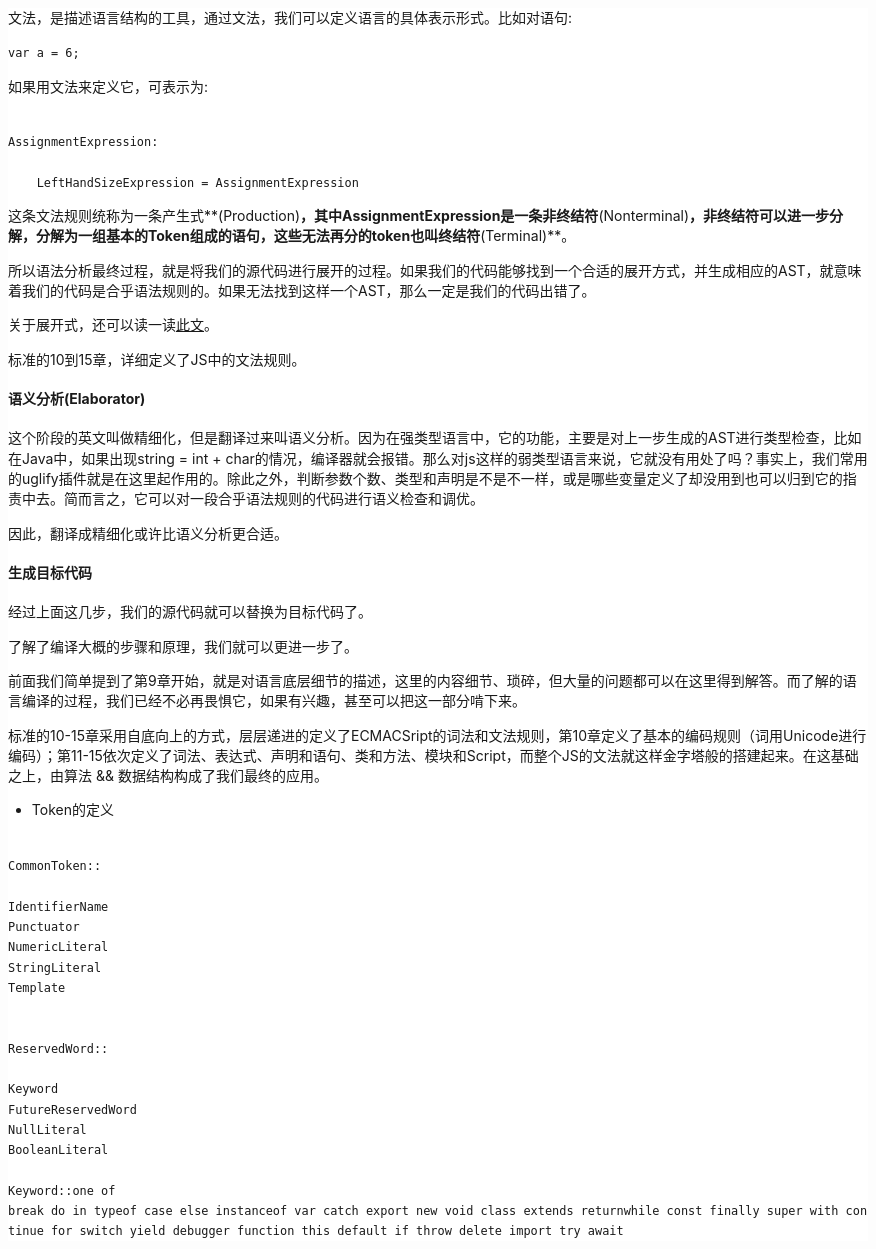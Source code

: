 文法，是描述语言结构的工具，通过文法，我们可以定义语言的具体表示形式。比如对语句:

``var a = 6;``

如果用文法来定义它，可表示为:

```

AssignmentExpression:

    LeftHandSizeExpression = AssignmentExpression   

```

这条文法规则统称为一条产生式**(Production)**，其中AssignmentExpression是一条非终结符**(Nonterminal)**，非终结符可以进一步分解，分解为一组基本的Token组成的语句，这些无法再分的token也叫终结符**(Terminal)**。

所以语法分析最终过程，就是将我们的源代码进行展开的过程。如果我们的代码能够找到一个合适的展开方式，并生成相应的AST，就意味着我们的代码是合乎语法规则的。如果无法找到这样一个AST，那么一定是我们的代码出错了。

关于展开式，还可以读一读[此文](https://zhuanlan.zhihu.com/p/19894073?columnSlug=mosky)。

标准的10到15章，详细定义了JS中的文法规则。

#### 语义分析(Elaborator)

这个阶段的英文叫做精细化，但是翻译过来叫语义分析。因为在强类型语言中，它的功能，主要是对上一步生成的AST进行类型检查，比如在Java中，如果出现string = int + char的情况，编译器就会报错。那么对js这样的弱类型语言来说，它就没有用处了吗？事实上，我们常用的uglify插件就是在这里起作用的。除此之外，判断参数个数、类型和声明是不是不一样，或是哪些变量定义了却没用到也可以归到它的指责中去。简而言之，它可以对一段合乎语法规则的代码进行语义检查和调优。

因此，翻译成精细化或许比语义分析更合适。

#### 生成目标代码

经过上面这几步，我们的源代码就可以替换为目标代码了。

了解了编译大概的步骤和原理，我们就可以更进一步了。

前面我们简单提到了第9章开始，就是对语言底层细节的描述，这里的内容细节、琐碎，但大量的问题都可以在这里得到解答。而了解的语言编译的过程，我们已经不必再畏惧它，如果有兴趣，甚至可以把这一部分啃下来。

标准的10-15章采用自底向上的方式，层层递进的定义了ECMACSript的词法和文法规则，第10章定义了基本的编码规则（词用Unicode进行编码）；第11-15依次定义了词法、表达式、声明和语句、类和方法、模块和Script，而整个JS的文法就这样金字塔般的搭建起来。在这基础之上，由算法 && 数据结构构成了我们最终的应用。

*  Token的定义

```

CommonToken::

IdentifierName
Punctuator
NumericLiteral
StringLiteral
Template


ReservedWord::

Keyword
FutureReservedWord
NullLiteral
BooleanLiteral

Keyword::one of
break do in typeof case else instanceof var catch export new void class extends returnwhile const finally super with continue for switch yield debugger function this default if throw delete import try await

```
